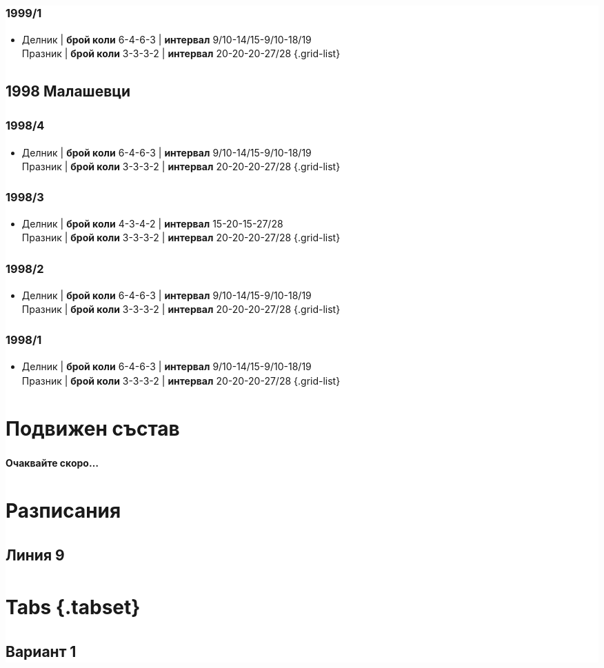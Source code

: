 ### 1999/1

-  Делник | **брой коли** 6-4-6-3 | **интервал** 9/10-14/15-9/10-18/19 <br> Празник | **брой коли** 3-3-3-2 | **интервал** 20-20-20-27/28
{.grid-list}

## 1998 Малашевци

### 1998/4

-  Делник | **брой коли** 6-4-6-3 | **интервал** 9/10-14/15-9/10-18/19 <br> Празник | **брой коли** 3-3-3-2 | **интервал** 20-20-20-27/28
{.grid-list}

### 1998/3

-  Делник | **брой коли** 4-3-4-2 | **интервал** 15-20-15-27/28 <br> Празник | **брой коли** 3-3-3-2 | **интервал** 20-20-20-27/28
{.grid-list}


### 1998/2

-  Делник | **брой коли** 6-4-6-3 | **интервал** 9/10-14/15-9/10-18/19 <br> Празник | **брой коли** 3-3-3-2 | **интервал** 20-20-20-27/28
{.grid-list}

### 1998/1

-  Делник | **брой коли** 6-4-6-3 | **интервал** 9/10-14/15-9/10-18/19 <br> Празник | **брой коли** 3-3-3-2 | **интервал** 20-20-20-27/28
{.grid-list}

# **Подвижен състав**

**Очаквайте скоро…**
# Разписания


## Линия 9

# Tabs {.tabset}

## Вариант 1

<iframe src="https://schedules.sofiatraffic.bg/electrobus/Е9" title="Разписания" width="100%" height="800px" scrolling="yes" frameBorder="0">
</iframe>
